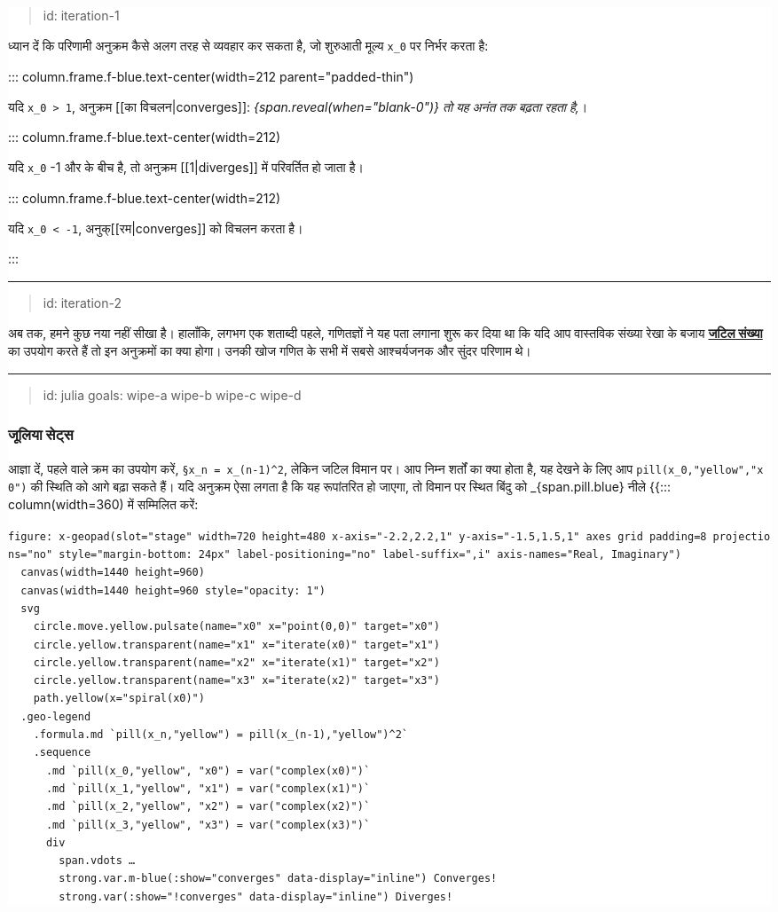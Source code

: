 
> id: iteration-1

ध्यान दें कि परिणामी अनुक्रम कैसे अलग तरह से व्यवहार कर सकता है, जो शुरुआती मूल्य `x_0` पर निर्भर करता है:

::: column.frame.f-blue.text-center(width=212 parent="padded-thin")

यदि `x_0 > 1`, अनुक्रम [[का विचलन|converges]]: _{span.reveal(when="blank-0")} तो यह अनंत तक बढ़ता रहता है,_।

::: column.frame.f-blue.text-center(width=212)

यदि `x_0` -1 और के बीच है, तो अनुक्रम [[1|diverges]] में परिवर्तित हो जाता है।

::: column.frame.f-blue.text-center(width=212)

यदि `x_0 < -1`, अनुक्[[रम|converges]] को विचलन करता है।

:::

---

> id: iteration-2

अब तक, हमने कुछ नया नहीं सीखा है। हालाँकि, लगभग एक शताब्दी पहले, गणितज्ञों ने यह पता लगाना शुरू कर दिया था कि यदि आप वास्तविक संख्या रेखा के बजाय [__जटिल संख्या__](gloss:complex-numbers) का उपयोग करते हैं तो इन अनुक्रमों का क्या होगा। उनकी खोज गणित के सभी में सबसे आश्चर्यजनक और सुंदर परिणाम थे।

---

> id: julia
> goals: wipe-a wipe-b wipe-c wipe-d

### जूलिया सेट्स

आज्ञा दें, पहले वाले क्रम का उपयोग करें, `§x_n = x_(n-1)^2`, लेकिन जटिल विमान पर। आप निम्न शर्तों का क्या होता है, यह देखने के लिए आप `pill(x_0,"yellow","x0")` की स्थिति को आगे बढ़ा सकते हैं। यदि अनुक्रम ऐसा लगता है कि यह रूपांतरित हो जाएगा, तो विमान पर स्थित बिंदु को _{span.pill.blue} नीले {{::: column(width=360) में सम्‍मिलित करें:

    figure: x-geopad(slot="stage" width=720 height=480 x-axis="-2.2,2.2,1" y-axis="-1.5,1.5,1" axes grid padding=8 projections="no" style="margin-bottom: 24px" label-positioning="no" label-suffix=",i" axis-names="Real, Imaginary")
      canvas(width=1440 height=960)
      canvas(width=1440 height=960 style="opacity: 1")
      svg
        circle.move.yellow.pulsate(name="x0" x="point(0,0)" target="x0")
        circle.yellow.transparent(name="x1" x="iterate(x0)" target="x1")
        circle.yellow.transparent(name="x2" x="iterate(x1)" target="x2")
        circle.yellow.transparent(name="x3" x="iterate(x2)" target="x3")
        path.yellow(x="spiral(x0)")
      .geo-legend
        .formula.md `pill(x_n,"yellow") = pill(x_(n-1),"yellow")^2`
        .sequence
          .md `pill(x_0,"yellow", "x0") = var("complex(x0)")`
          .md `pill(x_1,"yellow", "x1") = var("complex(x1)")`
          .md `pill(x_2,"yellow", "x2") = var("complex(x2)")`
          .md `pill(x_3,"yellow", "x3") = var("complex(x3)")`
          div
            span.vdots …
            strong.var.m-blue(:show="converges" data-display="inline") Converges!
            strong.var(:show="!converges" data-display="inline") Diverges!
